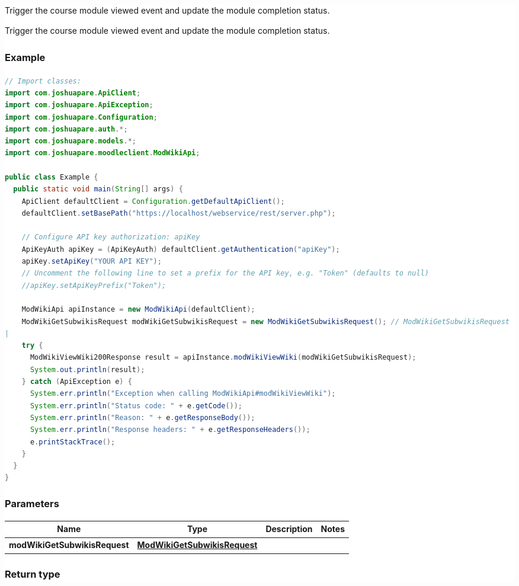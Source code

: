 Trigger the course module viewed event and update the module completion status.

Trigger the course module viewed event and update the module completion status.

### Example
```java
// Import classes:
import com.joshuapare.ApiClient;
import com.joshuapare.ApiException;
import com.joshuapare.Configuration;
import com.joshuapare.auth.*;
import com.joshuapare.models.*;
import com.joshuapare.moodleclient.ModWikiApi;

public class Example {
  public static void main(String[] args) {
    ApiClient defaultClient = Configuration.getDefaultApiClient();
    defaultClient.setBasePath("https://localhost/webservice/rest/server.php");
    
    // Configure API key authorization: apiKey
    ApiKeyAuth apiKey = (ApiKeyAuth) defaultClient.getAuthentication("apiKey");
    apiKey.setApiKey("YOUR API KEY");
    // Uncomment the following line to set a prefix for the API key, e.g. "Token" (defaults to null)
    //apiKey.setApiKeyPrefix("Token");

    ModWikiApi apiInstance = new ModWikiApi(defaultClient);
    ModWikiGetSubwikisRequest modWikiGetSubwikisRequest = new ModWikiGetSubwikisRequest(); // ModWikiGetSubwikisRequest | 
    try {
      ModWikiViewWiki200Response result = apiInstance.modWikiViewWiki(modWikiGetSubwikisRequest);
      System.out.println(result);
    } catch (ApiException e) {
      System.err.println("Exception when calling ModWikiApi#modWikiViewWiki");
      System.err.println("Status code: " + e.getCode());
      System.err.println("Reason: " + e.getResponseBody());
      System.err.println("Response headers: " + e.getResponseHeaders());
      e.printStackTrace();
    }
  }
}
```

### Parameters

| Name | Type | Description  | Notes |
|------------- | ------------- | ------------- | -------------|
| **modWikiGetSubwikisRequest** | [**ModWikiGetSubwikisRequest**](ModWikiGetSubwikisRequest.md)|  | |

### Return type
